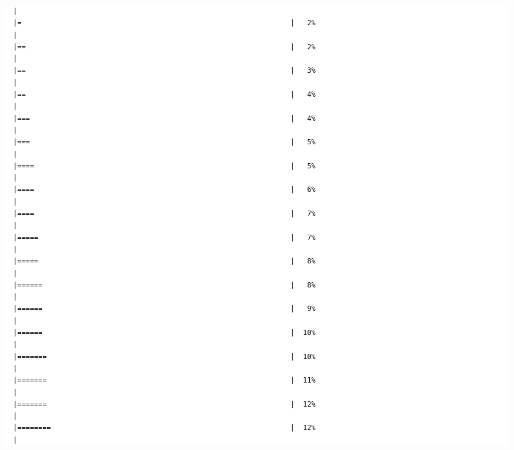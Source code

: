       |                                                                       
      |=                                                                |   2%
      |                                                                       
      |==                                                               |   2%
      |                                                                       
      |==                                                               |   3%
      |                                                                       
      |==                                                               |   4%
      |                                                                       
      |===                                                              |   4%
      |                                                                       
      |===                                                              |   5%
      |                                                                       
      |====                                                             |   5%
      |                                                                       
      |====                                                             |   6%
      |                                                                       
      |====                                                             |   7%
      |                                                                       
      |=====                                                            |   7%
      |                                                                       
      |=====                                                            |   8%
      |                                                                       
      |======                                                           |   8%
      |                                                                       
      |======                                                           |   9%
      |                                                                       
      |======                                                           |  10%
      |                                                                       
      |=======                                                          |  10%
      |                                                                       
      |=======                                                          |  11%
      |                                                                       
      |=======                                                          |  12%
      |                                                                       
      |========                                                         |  12%
      |                                                                       